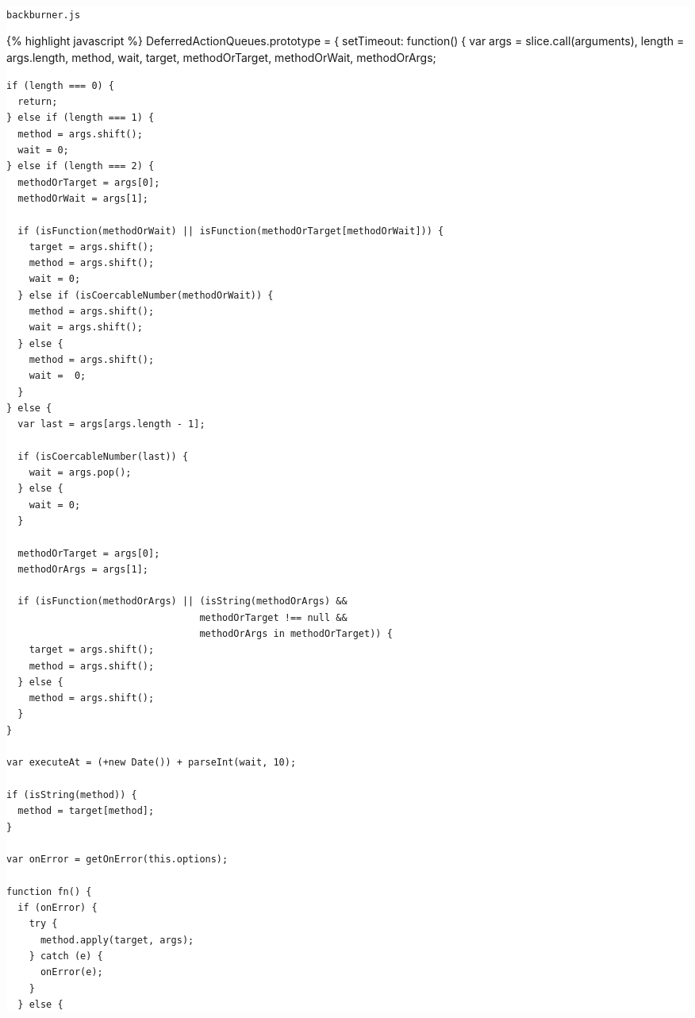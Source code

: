   `backburner.js`

{% highlight javascript %}
DeferredActionQueues.prototype = {
  setTimeout: function() {
    var args = slice.call(arguments),
        length = args.length,
        method, wait, target,
        methodOrTarget, methodOrWait, methodOrArgs;

    if (length === 0) {
      return;
    } else if (length === 1) {
      method = args.shift();
      wait = 0;
    } else if (length === 2) {
      methodOrTarget = args[0];
      methodOrWait = args[1];

      if (isFunction(methodOrWait) || isFunction(methodOrTarget[methodOrWait])) {
        target = args.shift();
        method = args.shift();
        wait = 0;
      } else if (isCoercableNumber(methodOrWait)) {
        method = args.shift();
        wait = args.shift();
      } else {
        method = args.shift();
        wait =  0;
      }
    } else {
      var last = args[args.length - 1];

      if (isCoercableNumber(last)) {
        wait = args.pop();
      } else {
        wait = 0;
      }

      methodOrTarget = args[0];
      methodOrArgs = args[1];

      if (isFunction(methodOrArgs) || (isString(methodOrArgs) &&
                                      methodOrTarget !== null &&
                                      methodOrArgs in methodOrTarget)) {
        target = args.shift();
        method = args.shift();
      } else {
        method = args.shift();
      }
    }

    var executeAt = (+new Date()) + parseInt(wait, 10);

    if (isString(method)) {
      method = target[method];
    }

    var onError = getOnError(this.options);

    function fn() {
      if (onError) {
        try {
          method.apply(target, args);
        } catch (e) {
          onError(e);
        }
      } else {
